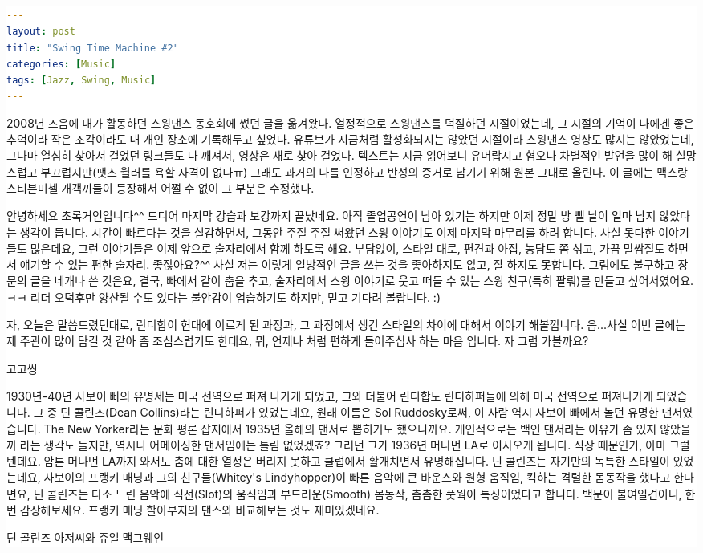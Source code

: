 ```yaml
---
layout: post
title: "Swing Time Machine #2"
categories: [Music]
tags: [Jazz, Swing, Music]
---
```


2008년 즈음에 내가 활동하던 스윙댄스 동호회에 썼던 글을 옮겨왔다. 열정적으로 스윙댄스를 덕질하던 시절이었는데, 그 시절의 기억이 나에겐 좋은 추억이라 작은 조각이라도 내 개인 장소에 기록해두고 싶었다. 유튜브가 지금처럼 활성화되지는 않았던 시절이라 스윙댄스 영상도 많지는 않았었는데, 그나마 열심히 찾아서 걸었던 링크들도 다 깨져서, 영상은 새로 찾아 걸었다. 텍스트는 지금 읽어보니 유머랍시고 혐오나 차별적인 발언을 많이 해 실망스럽고 부끄럽지만(팻츠 월러를 욕할 자격이 없다ㅠ) 그래도 과거의 나를 인정하고 반성의 증거로 남기기 위해 원본 그대로 올린다. 이 글에는 맥스랑 스티븐미첼 개객끼들이 등장해서 어쩔 수 없이 그 부분은 수정했다.  

안녕하세요 초록거인입니다^^
드디어 마지막 강습과 보강까지 끝났네요.
아직 졸업공연이 남아 있기는 하지만 이제 정말 방 뺄 날이 얼마 남지 않았다는 생각이 듭니다.
시간이 빠르다는 것을 실감하면서,
그동안 주절 주절 써왔던 스윙 이야기도 이제 마지막 마무리를 하려 합니다.
사실 못다한 이야기들도 많은데요, 그런 이야기들은 이제 앞으로 술자리에서 함께 하도록 해요.
부담없이, 스타일 대로, 편견과 아집, 농담도 쫌 섞고, 가끔 말쌈질도 하면서 얘기할 수 있는 편한 술자리. 좋잖아요?^^
사실 저는 이렇게 일방적인 글을 쓰는 것을 좋아하지도 않고, 잘 하지도 못합니다.
그럼에도 불구하고 장문의 글을 네개나 쓴 것은요,
결국, 빠에서 같이 춤을 추고, 술자리에서 스윙 이야기로 웃고 떠들 수 있는 스윙 친구(특히 팔뤄)를 만들고 싶어서였어요.ㅋㅋ
리더 오덕후만 양산될 수도 있다는 불안감이 엄습하기도 하지만, 믿고 기다려 볼랍니다. :)  

자, 오늘은 말씀드렸던대로,
린디합이 현대에 이르게 된 과정과, 그 과정에서 생긴 스타일의 차이에 대해서 이야기 해볼껍니다.
음...사실 이번 글에는 제 주관이 많이 담길 것 같아 좀 조심스럽기도 한데요,
뭐, 언제나 처럼 편하게 들어주십사 하는 마음 입니다.
자 그럼 가볼까요?  

<iframe width="560" height="315" src="https://www.youtube.com/embed/abHOKsZf72A" title="YouTube video player" frameborder="0" allow="accelerometer; autoplay; clipboard-write; encrypted-media; gyroscope; picture-in-picture" allowfullscreen></iframe> 
고고씽  

1930년-40년 사보이 빠의 유명세는 미국 전역으로 퍼져 나가게 되었고,
그와 더불어 린디합도 린디하퍼들에 의해 미국 전역으로 퍼져나가게 되었습니다.
그 중 딘 콜린즈(Dean Collins)라는 린디하퍼가 있었는데요,
원래 이름은 Sol Ruddosky로써, 이 사람 역시 사보이 빠에서 놀던 유명한 댄서였습니다.
The New Yorker라는 문화 평론 잡지에서 1935년 올해의 댄서로 뽑히기도 했으니까요.
개인적으로는 백인 댄서라는 이유가 좀 있지 않았을까 라는 생각도 들지만, 역시나 어메이징한 댄서임에는 틀림 없었겠죠?
그러던 그가 1936년 머나먼 LA로 이사오게 됩니다. 직장 때문인가, 아마 그럴텐데요.
암튼 머나먼 LA까지 와서도 춤에 대한 열정은 버리지 못하고 클럽에서 활개치면서 유명해집니다.
딘 콜린즈는 자기만의 독특한 스타일이 있었는데요,
사보이의 프랭키 매닝과 그의 친구들(Whitey's Lindyhopper)이
빠른 음악에 큰 바운스와 원형 움직임, 킥하는 격렬한 몸동작을 했다고 한다면요,
딘 콜린즈는 다소 느린 음악에 직선(Slot)의 움직임과 부드러운(Smooth) 몸동작, 촘촘한 풋웍이 특징이었다고 합니다.
백문이 불여일견이니, 한번 감상해보세요. 프랭키 매닝 할아부지의 댄스와 비교해보는 것도 재미있겠네요.  

<iframe width="560" height="315" src="https://www.youtube.com/embed/NCI_oZdREaM" title="YouTube video player" frameborder="0" allow="accelerometer; autoplay; clipboard-write; encrypted-media; gyroscope; picture-in-picture" allowfullscreen></iframe>
딘 콜린즈 아저씨와 쥬얼 맥그웨인  
